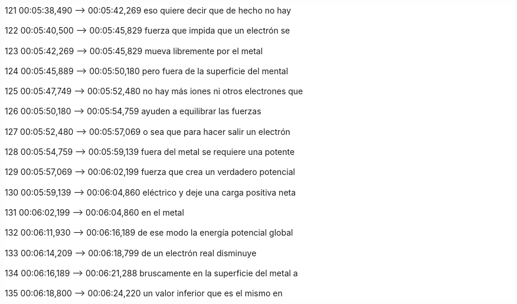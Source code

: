 121
00:05:38,490 --> 00:05:42,269
eso quiere decir que de hecho no hay

122
00:05:40,500 --> 00:05:45,829
fuerza que impida que un electrón se

123
00:05:42,269 --> 00:05:45,829
mueva libremente por el metal

124
00:05:45,889 --> 00:05:50,180
pero fuera de la superficie del mental

125
00:05:47,749 --> 00:05:52,480
no hay más iones ni otros electrones que

126
00:05:50,180 --> 00:05:54,759
ayuden a equilibrar las fuerzas

127
00:05:52,480 --> 00:05:57,069
o sea que para hacer salir un electrón

128
00:05:54,759 --> 00:05:59,139
fuera del metal se requiere una potente

129
00:05:57,069 --> 00:06:02,199
fuerza que crea un verdadero potencial

130
00:05:59,139 --> 00:06:04,860
eléctrico y deje una carga positiva neta

131
00:06:02,199 --> 00:06:04,860
en el metal

132
00:06:11,930 --> 00:06:16,189
de ese modo la energía potencial global

133
00:06:14,209 --> 00:06:18,799
de un electrón real disminuye

134
00:06:16,189 --> 00:06:21,288
bruscamente en la superficie del metal a

135
00:06:18,800 --> 00:06:24,220
un valor inferior que es el mismo en
